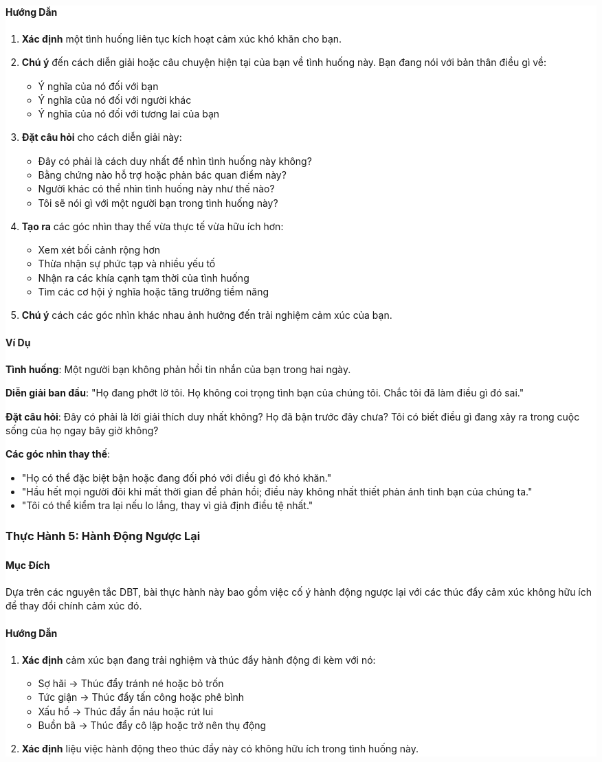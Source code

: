 #### Hướng Dẫn

1. **Xác định** một tình huống liên tục kích hoạt cảm xúc khó khăn cho bạn.

2. **Chú ý** đến cách diễn giải hoặc câu chuyện hiện tại của bạn về tình huống này. Bạn đang nói với bản thân điều gì về:
   - Ý nghĩa của nó đối với bạn
   - Ý nghĩa của nó đối với người khác
   - Ý nghĩa của nó đối với tương lai của bạn

3. **Đặt câu hỏi** cho cách diễn giải này:
   - Đây có phải là cách duy nhất để nhìn tình huống này không?
   - Bằng chứng nào hỗ trợ hoặc phản bác quan điểm này?
   - Người khác có thể nhìn tình huống này như thế nào?
   - Tôi sẽ nói gì với một người bạn trong tình huống này?

4. **Tạo ra** các góc nhìn thay thế vừa thực tế vừa hữu ích hơn:
   - Xem xét bối cảnh rộng hơn
   - Thừa nhận sự phức tạp và nhiều yếu tố
   - Nhận ra các khía cạnh tạm thời của tình huống
   - Tìm các cơ hội ý nghĩa hoặc tăng trưởng tiềm năng

5. **Chú ý** cách các góc nhìn khác nhau ảnh hưởng đến trải nghiệm cảm xúc của bạn.

#### Ví Dụ

**Tình huống**: Một người bạn không phản hồi tin nhắn của bạn trong hai ngày.

**Diễn giải ban đầu**: "Họ đang phớt lờ tôi. Họ không coi trọng tình bạn của chúng tôi. Chắc tôi đã làm điều gì đó sai."

**Đặt câu hỏi**: Đây có phải là lời giải thích duy nhất không? Họ đã bận trước đây chưa? Tôi có biết điều gì đang xảy ra trong cuộc sống của họ ngay bây giờ không?

**Các góc nhìn thay thế**:
- "Họ có thể đặc biệt bận hoặc đang đối phó với điều gì đó khó khăn."
- "Hầu hết mọi người đôi khi mất thời gian để phản hồi; điều này không nhất thiết phản ánh tình bạn của chúng ta."
- "Tôi có thể kiểm tra lại nếu lo lắng, thay vì giả định điều tệ nhất."

### Thực Hành 5: Hành Động Ngược Lại

#### Mục Đích
Dựa trên các nguyên tắc DBT, bài thực hành này bao gồm việc cố ý hành động ngược lại với các thúc đẩy cảm xúc không hữu ích để thay đổi chính cảm xúc đó.

#### Hướng Dẫn

1. **Xác định** cảm xúc bạn đang trải nghiệm và thúc đẩy hành động đi kèm với nó:
   - Sợ hãi → Thúc đẩy tránh né hoặc bỏ trốn
   - Tức giận → Thúc đẩy tấn công hoặc phê bình
   - Xấu hổ → Thúc đẩy ẩn náu hoặc rút lui
   - Buồn bã → Thúc đẩy cô lập hoặc trở nên thụ động

2. **Xác định** liệu việc hành động theo thúc đẩy này có không hữu ích trong tình huống này.
